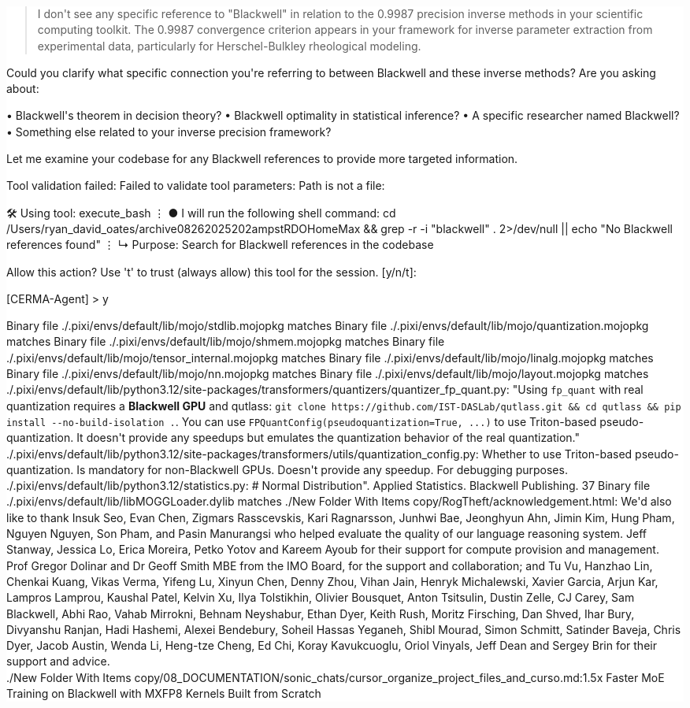 > I don't see any specific reference to "Blackwell" in relation to the 0.9987 precision inverse methods in your scientific
computing toolkit. The 0.9987 convergence criterion appears in your framework for inverse parameter extraction from 
experimental data, particularly for Herschel-Bulkley rheological modeling.

Could you clarify what specific connection you're referring to between Blackwell and these inverse methods? Are you 
asking about:

• Blackwell's theorem in decision theory?
• Blackwell optimality in statistical inference?
• A specific researcher named Blackwell?
• Something else related to your inverse precision framework?

Let me examine your codebase for any Blackwell references to provide more targeted information.


Tool validation failed: 
Failed to validate tool parameters: Path is not a file: 



🛠️  Using tool: execute_bash
 ⋮ 
 ● I will run the following shell command: 
cd /Users/ryan_david_oates/archive08262025202ampstRDOHomeMax && grep -r -i "blackwell" . 2>/dev/null || echo "No Blackwell references found"
 ⋮ 
 ↳ Purpose: Search for Blackwell references in the codebase


Allow this action? Use 't' to trust (always allow) this tool for the session. [y/n/t]:

[CERMA-Agent] > y

Binary file ./.pixi/envs/default/lib/mojo/stdlib.mojopkg matches
Binary file ./.pixi/envs/default/lib/mojo/quantization.mojopkg matches
Binary file ./.pixi/envs/default/lib/mojo/shmem.mojopkg matches
Binary file ./.pixi/envs/default/lib/mojo/tensor_internal.mojopkg matches
Binary file ./.pixi/envs/default/lib/mojo/linalg.mojopkg matches
Binary file ./.pixi/envs/default/lib/mojo/nn.mojopkg matches
Binary file ./.pixi/envs/default/lib/mojo/layout.mojopkg matches
./.pixi/envs/default/lib/python3.12/site-packages/transformers/quantizers/quantizer_fp_quant.py:                "Using `fp_quant` with real quantization requires a **Blackwell GPU** and qutlass: `git clone https://github.com/IST-DASLab/qutlass.git && cd qutlass && pip install --no-build-isolation .`. You can use `FPQuantConfig(pseudoquantization=True, ...)` to use Triton-based pseudo-quantization. It doesn't provide any speedups but emulates the quantization behavior of the real quantization."
./.pixi/envs/default/lib/python3.12/site-packages/transformers/utils/quantization_config.py:            Whether to use Triton-based pseudo-quantization. Is mandatory for non-Blackwell GPUs. Doesn't provide any speedup. For debugging purposes.
./.pixi/envs/default/lib/python3.12/statistics.py:    # Normal Distribution".  Applied Statistics. Blackwell Publishing. 37
Binary file ./.pixi/envs/default/lib/libMOGGLoader.dylib matches
./New Folder With Items copy/RogTheft/acknowledgement.html:            We'd also like to thank Insuk Seo, Evan Chen, Zigmars Rasscevskis, Kari Ragnarsson, Junhwi Bae, Jeonghyun Ahn, Jimin Kim, Hung Pham, Nguyen Nguyen, Son Pham, and Pasin Manurangsi who helped evaluate the quality of our language reasoning system. Jeff Stanway, Jessica Lo, Erica Moreira, Petko Yotov and Kareem Ayoub for their support for compute provision and management. Prof Gregor Dolinar and Dr Geoff Smith MBE from the IMO Board, for the support and collaboration; and Tu Vu, Hanzhao Lin, Chenkai Kuang, Vikas Verma, Yifeng Lu, Xinyun Chen, Denny Zhou, Vihan Jain, Henryk Michalewski, Xavier Garcia, Arjun Kar, Lampros Lamprou, Kaushal Patel, Kelvin Xu, Ilya Tolstikhin, Olivier Bousquet, Anton Tsitsulin, Dustin Zelle, CJ Carey, Sam Blackwell, Abhi Rao, Vahab Mirrokni, Behnam Neyshabur, Ethan Dyer, Keith Rush, Moritz Firsching, Dan Shved, Ihar Bury, Divyanshu Ranjan, Hadi Hashemi, Alexei Bendebury, Soheil Hassas Yeganeh, Shibl Mourad, Simon Schmitt, Satinder Baveja, Chris Dyer, Jacob Austin, Wenda Li, Heng-tze Cheng, Ed Chi, Koray Kavukcuoglu, Oriol Vinyals, Jeff Dean and Sergey Brin for their support and advice.<br>
./New Folder With Items copy/08_DOCUMENTATION/sonic_chats/cursor_organize_project_files_and_curso.md:1.5x Faster MoE Training on Blackwell with MXFP8 Kernels Built from Scratch